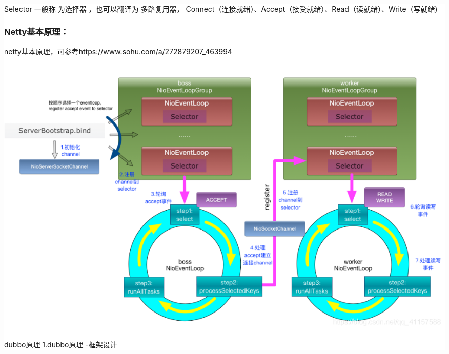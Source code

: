 Selector 一般称 为选择器 ，也可以翻译为 多路复用器，
Connect（连接就绪）、Accept（接受就绪）、Read（读就绪）、Write（写就绪)

### Netty基本原理：

netty基本原理，可参考https://www.sohu.com/a/272879207_463994

![å¨è¿éæå¥å¾çæè¿°](dubbobaizhi.assets/watermark,type_ZmFuZ3poZW5naGVpdGk,shadow_10,text_aHR0cHM6Ly9ibG9nLmNzZG4ubmV0L3FxXzQxMTU3NTg4,size_16,color_FFFFFF,t_70-20210711231603137.png)

dubbo原理
1.dubbo原理 -框架设计
